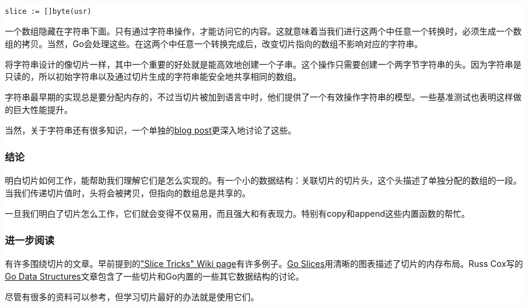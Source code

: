 	slice := []byte(usr)
	
一个数组隐藏在字符串下面。只有通过字符串操作，才能访问它的内容。这就意味着当我们进行这两个中任意一个转换时，必须生成一个数组的拷贝。当然，Go会处理这些。在这两个中任意一个转换完成后，改变切片指向的数组不影响对应的字符串。

将字符串设计的像切片一样，其中一个重要的好处就是能高效地创建一个子串。这个操作只需要创建一个两字节字符串的头。因为字符串是只读的，所以初始字符串以及通过切片生成的字符串能安全地共享相同的数组。

字符串最早期的实现总是要分配内存的，不过当切片被加到语言中时，他们提供了一个有效操作字符串的模型。一些基准测试也表明这样做的巨大性能提升。

当然，关于字符串还有很多知识，一个单独的[blog post](http://blog.golang.org/strings)更深入地讨论了这些。

### 结论
明白切片如何工作，能帮助我们理解它们是怎么实现的。有一个小的数据结构：关联切片的切片头，这个头描述了单独分配的数组的一段。当我们传递切片值时，头将会被拷贝，但指向的数组总是共享的。

一旦我们明白了切片怎么工作，它们就会变得不仅易用，而且强大和有表现力。特别有copy和append这些内置函数的帮忙。

### 进一步阅读
有许多围绕切片的文章。早前提到的["Slice Tricks" Wiki page](https://golang.org/wiki/SliceTricks)有许多例子。[Go Slices](http://blog.golang.org/go-slices-usage-and-internals)用清晰的图表描述了切片的内存布局。Russ Cox写的[Go Data Structures](http://research.swtch.com/godata)文章包含了一些切片和Go内置的一些其它数据结构的讨论。

尽管有很多的资料可以参考，但学习切片最好的办法就是使用它们。
